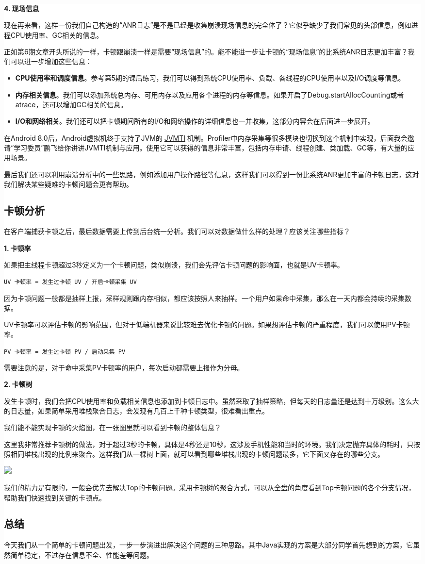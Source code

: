 **4\. 现场信息**

现在再来看，这样一份我们自己构造的“ANR日志”是不是已经是收集崩溃现场信息的完全体了？它似乎缺少了我们常见的头部信息，例如进程CPU使用率、GC相关的信息。

正如第6期文章开头所说的一样，卡顿跟崩溃一样是需要“现场信息”的。能不能进一步让卡顿的“现场信息”的比系统ANR日志更加丰富？我们可以进一步增加这些信息：

- **CPU使用率和调度信息**。参考第5期的课后练习，我们可以得到系统CPU使用率、负载、各线程的CPU使用率以及I/O调度等信息。

- **内存相关信息**。我们可以添加系统总内存、可用内存以及应用各个进程的内存等信息。如果开启了Debug.startAllocCounting或者atrace，还可以增加GC相关的信息。

- **I/O和网络相关**。我们还可以把卡顿期间所有的I/O和网络操作的详细信息也一并收集，这部分内容会在后面进一步展开。


在Android 8.0后，Android虚拟机终于支持了JVM的 [JVMTI](http://www.ibm.com/developerworks/cn/java/j-lo-jpda2/index.html) 机制。Profiler中内存采集等很多模块也切换到这个机制中实现，后面我会邀请“学习委员”鹏飞给你讲讲JVMTI机制与应用。使用它可以获得的信息非常丰富，包括内存申请、线程创建、类加载、GC等，有大量的应用场景。

最后我们还可以利用崩溃分析中的一些思路，例如添加用户操作路径等信息，这样我们可以得到一份比系统ANR更加丰富的卡顿日志，这对我们解决某些疑难的卡顿问题会更有帮助。

## 卡顿分析

在客户端捕获卡顿之后，最后数据需要上传到后台统一分析。我们可以对数据做什么样的处理？应该关注哪些指标？

**1\. 卡顿率**

如果把主线程卡顿超过3秒定义为一个卡顿问题，类似崩溃，我们会先评估卡顿问题的影响面，也就是UV卡顿率。

```
UV 卡顿率 = 发生过卡顿 UV / 开启卡顿采集 UV

```

因为卡顿问题一般都是抽样上报，采样规则跟内存相似，都应该按照人来抽样。一个用户如果命中采集，那么在一天内都会持续的采集数据。

UV卡顿率可以评估卡顿的影响范围，但对于低端机器来说比较难去优化卡顿的问题。如果想评估卡顿的严重程度，我们可以使用PV卡顿率。

```
PV 卡顿率 = 发生过卡顿 PV / 启动采集 PV

```

需要注意的是，对于命中采集PV卡顿率的用户，每次启动都需要上报作为分母。

**2\. 卡顿树**

发生卡顿时，我们会把CPU使用率和负载相关信息也添加到卡顿日志中。虽然采取了抽样策略，但每天的日志量还是达到十万级别。这么大的日志量，如果简单采用堆栈聚合日志，会发现有几百上千种卡顿类型，很难看出重点。

我们能不能实现卡顿的火焰图，在一张图里就可以看到卡顿的整体信息？

这里我非常推荐卡顿树的做法，对于超过3秒的卡顿，具体是4秒还是10秒，这涉及手机性能和当时的环境。我们决定抛弃具体的耗时，只按照相同堆栈出现的比例来聚合。这样我们从一棵树上面，就可以看到哪些堆栈出现的卡顿问题最多，它下面又存在的哪些分支。

![](https://static001.geekbang.org/resource/image/ca/5d/ca54f510455317ce487476cbe9cd285d.png?wh=1482*706)

我们的精力是有限的，一般会优先去解决Top的卡顿问题。采用卡顿树的聚合方式，可以从全盘的角度看到Top卡顿问题的各个分支情况，帮助我们快速找到关键的卡顿点。

## 总结

今天我们从一个简单的卡顿问题出发，一步一步演进出解决这个问题的三种思路。其中Java实现的方案是大部分同学首先想到的方案，它虽然简单稳定，不过存在信息不全、性能差等问题。
